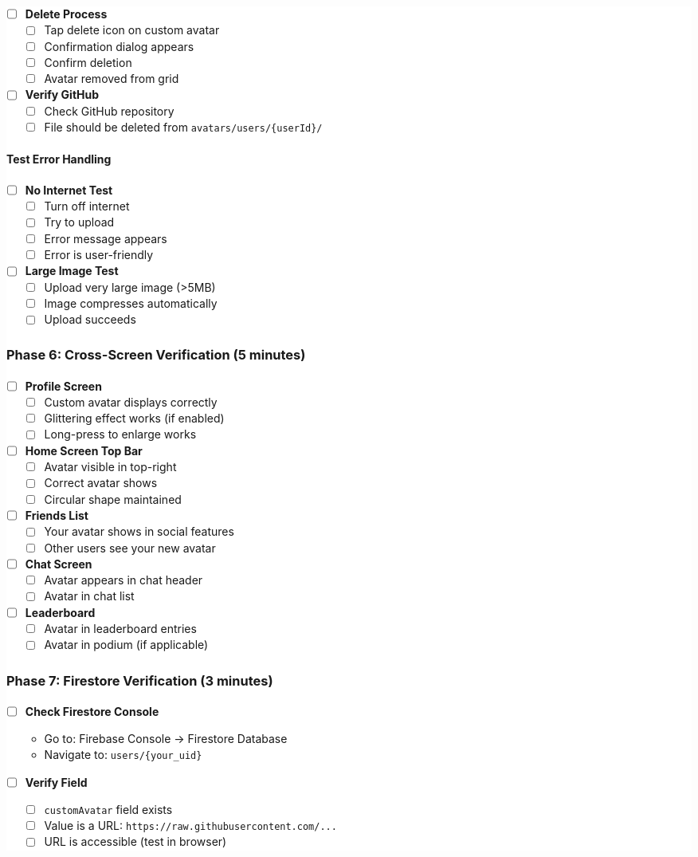 - [ ] **Delete Process**
  - [ ] Tap delete icon on custom avatar
  - [ ] Confirmation dialog appears
  - [ ] Confirm deletion
  - [ ] Avatar removed from grid
  
- [ ] **Verify GitHub**
  - [ ] Check GitHub repository
  - [ ] File should be deleted from `avatars/users/{userId}/`

#### Test Error Handling

- [ ] **No Internet Test**
  - [ ] Turn off internet
  - [ ] Try to upload
  - [ ] Error message appears
  - [ ] Error is user-friendly
  
- [ ] **Large Image Test**
  - [ ] Upload very large image (>5MB)
  - [ ] Image compresses automatically
  - [ ] Upload succeeds

### Phase 6: Cross-Screen Verification (5 minutes)

- [ ] **Profile Screen**
  - [ ] Custom avatar displays correctly
  - [ ] Glittering effect works (if enabled)
  - [ ] Long-press to enlarge works
  
- [ ] **Home Screen Top Bar**
  - [ ] Avatar visible in top-right
  - [ ] Correct avatar shows
  - [ ] Circular shape maintained
  
- [ ] **Friends List**
  - [ ] Your avatar shows in social features
  - [ ] Other users see your new avatar
  
- [ ] **Chat Screen**
  - [ ] Avatar appears in chat header
  - [ ] Avatar in chat list
  
- [ ] **Leaderboard**
  - [ ] Avatar in leaderboard entries
  - [ ] Avatar in podium (if applicable)

### Phase 7: Firestore Verification (3 minutes)

- [ ] **Check Firestore Console**
  - Go to: Firebase Console → Firestore Database
  - Navigate to: `users/{your_uid}`
  
- [ ] **Verify Field**
  - [ ] `customAvatar` field exists
  - [ ] Value is a URL: `https://raw.githubusercontent.com/...`
  - [ ] URL is accessible (test in browser)
